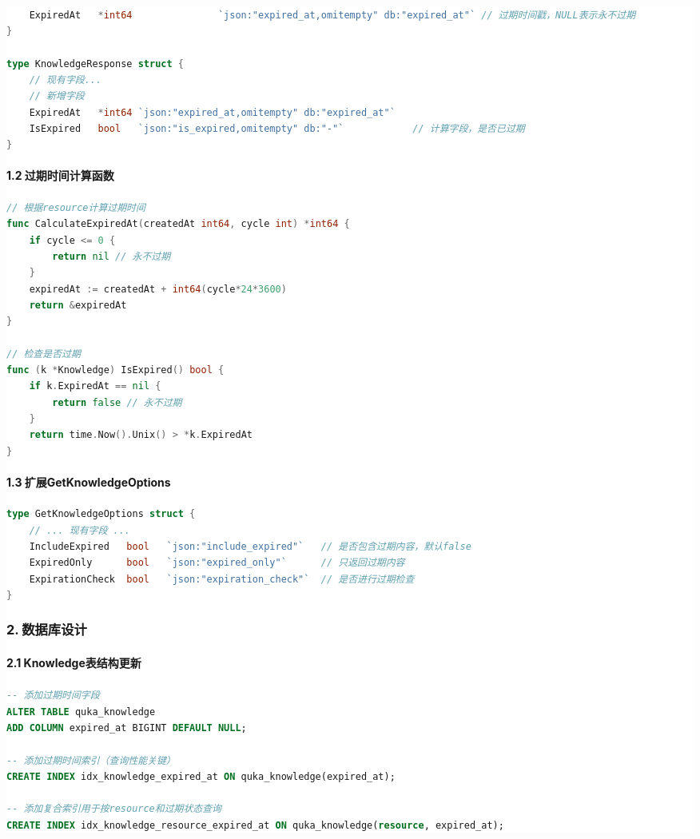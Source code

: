 ```go
    ExpiredAt   *int64               `json:"expired_at,omitempty" db:"expired_at"` // 过期时间戳，NULL表示永不过期
}

type KnowledgeResponse struct {
    // 现有字段...
    // 新增字段
    ExpiredAt   *int64 `json:"expired_at,omitempty" db:"expired_at"`
    IsExpired   bool   `json:"is_expired,omitempty" db:"-"`            // 计算字段，是否已过期
}
```

#### 1.2 过期时间计算函数

```go
// 根据resource计算过期时间
func CalculateExpiredAt(createdAt int64, cycle int) *int64 {
    if cycle <= 0 {
        return nil // 永不过期
    }
    expiredAt := createdAt + int64(cycle*24*3600)
    return &expiredAt
}

// 检查是否过期
func (k *Knowledge) IsExpired() bool {
    if k.ExpiredAt == nil {
        return false // 永不过期
    }
    return time.Now().Unix() > *k.ExpiredAt
}
```

#### 1.3 扩展GetKnowledgeOptions

```go
type GetKnowledgeOptions struct {
    // ... 现有字段 ...
    IncludeExpired   bool   `json:"include_expired"`   // 是否包含过期内容，默认false
    ExpiredOnly      bool   `json:"expired_only"`      // 只返回过期内容
    ExpirationCheck  bool   `json:"expiration_check"`  // 是否进行过期检查
}
```

### 2. 数据库设计

#### 2.1 Knowledge表结构更新

```sql
-- 添加过期时间字段
ALTER TABLE quka_knowledge 
ADD COLUMN expired_at BIGINT DEFAULT NULL;

-- 添加过期时间索引（查询性能关键）
CREATE INDEX idx_knowledge_expired_at ON quka_knowledge(expired_at);

-- 添加复合索引用于按resource和过期状态查询
CREATE INDEX idx_knowledge_resource_expired_at ON quka_knowledge(resource, expired_at);
```
